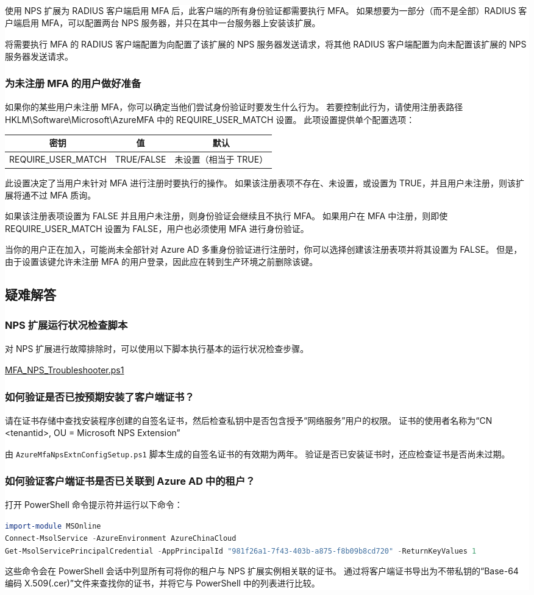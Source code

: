 使用 NPS 扩展为 RADIUS 客户端启用 MFA 后，此客户端的所有身份验证都需要执行 MFA。 如果想要为一部分（而不是全部）RADIUS 客户端启用 MFA，可以配置两台 NPS 服务器，并只在其中一台服务器上安装该扩展。

将需要执行 MFA 的 RADIUS 客户端配置为向配置了该扩展的 NPS 服务器发送请求，将其他 RADIUS 客户端配置为向未配置该扩展的 NPS 服务器发送请求。

### <a name="prepare-for-users-that-arent-enrolled-for-mfa"></a>为未注册 MFA 的用户做好准备

如果你的某些用户未注册 MFA，你可以确定当他们尝试身份验证时要发生什么行为。 若要控制此行为，请使用注册表路径 HKLM\Software\Microsoft\AzureMFA 中的 REQUIRE_USER_MATCH 设置。  此项设置提供单个配置选项：

| 密钥 | 值 | 默认 |
| --- | ----- | ------- |
| REQUIRE_USER_MATCH | TRUE/FALSE | 未设置（相当于 TRUE） |

此设置决定了当用户未针对 MFA 进行注册时要执行的操作。 如果该注册表项不存在、未设置，或设置为 TRUE，并且用户未注册，则该扩展将通不过 MFA 质询。

如果该注册表项设置为 FALSE 并且用户未注册，则身份验证会继续且不执行 MFA。 如果用户在 MFA 中注册，则即使 REQUIRE_USER_MATCH 设置为 FALSE，用户也必须使用 MFA 进行身份验证。 

当你的用户正在加入，可能尚未全部针对 Azure AD 多重身份验证进行注册时，你可以选择创建该注册表项并将其设置为 FALSE。 但是，由于设置该键允许未注册 MFA 的用户登录，因此应在转到生产环境之前删除该键。

## <a name="troubleshooting"></a>疑难解答

### <a name="nps-extension-health-check-script"></a>NPS 扩展运行状况检查脚本

对 NPS 扩展进行故障排除时，可以使用以下脚本执行基本的运行状况检查步骤。

[MFA_NPS_Troubleshooter.ps1](https://docs.microsoft.com/samples/azure-samples/azure-mfa-nps-extension-health-check/azure-mfa-nps-extension-health-check/)

### <a name="how-do-i-verify-that-the-client-cert-is-installed-as-expected"></a>如何验证是否已按预期安装了客户端证书？

请在证书存储中查找安装程序创建的自签名证书，然后检查私钥中是否包含授予“网络服务”用户的权限。 证书的使用者名称为“CN \<tenantid\>, OU = Microsoft NPS Extension”

由 `AzureMfaNpsExtnConfigSetup.ps1` 脚本生成的自签名证书的有效期为两年。 验证是否已安装证书时，还应检查证书是否尚未过期。

### <a name="how-can-i-verify-that-my-client-certificate-is-associated-to-my-tenant-in-azure-ad"></a>如何验证客户端证书是否已关联到 Azure AD 中的租户？

打开 PowerShell 命令提示符并运行以下命令：

```powershell
import-module MSOnline
Connect-MsolService -AzureEnvironment AzureChinaCloud
Get-MsolServicePrincipalCredential -AppPrincipalId "981f26a1-7f43-403b-a875-f8b09b8cd720" -ReturnKeyValues 1
```

这些命令会在 PowerShell 会话中列显所有可将你的租户与 NPS 扩展实例相关联的证书。 通过将客户端证书导出为不带私钥的“Base-64 编码 X.509(.cer)”文件来查找你的证书，并将它与 PowerShell 中的列表进行比较。

